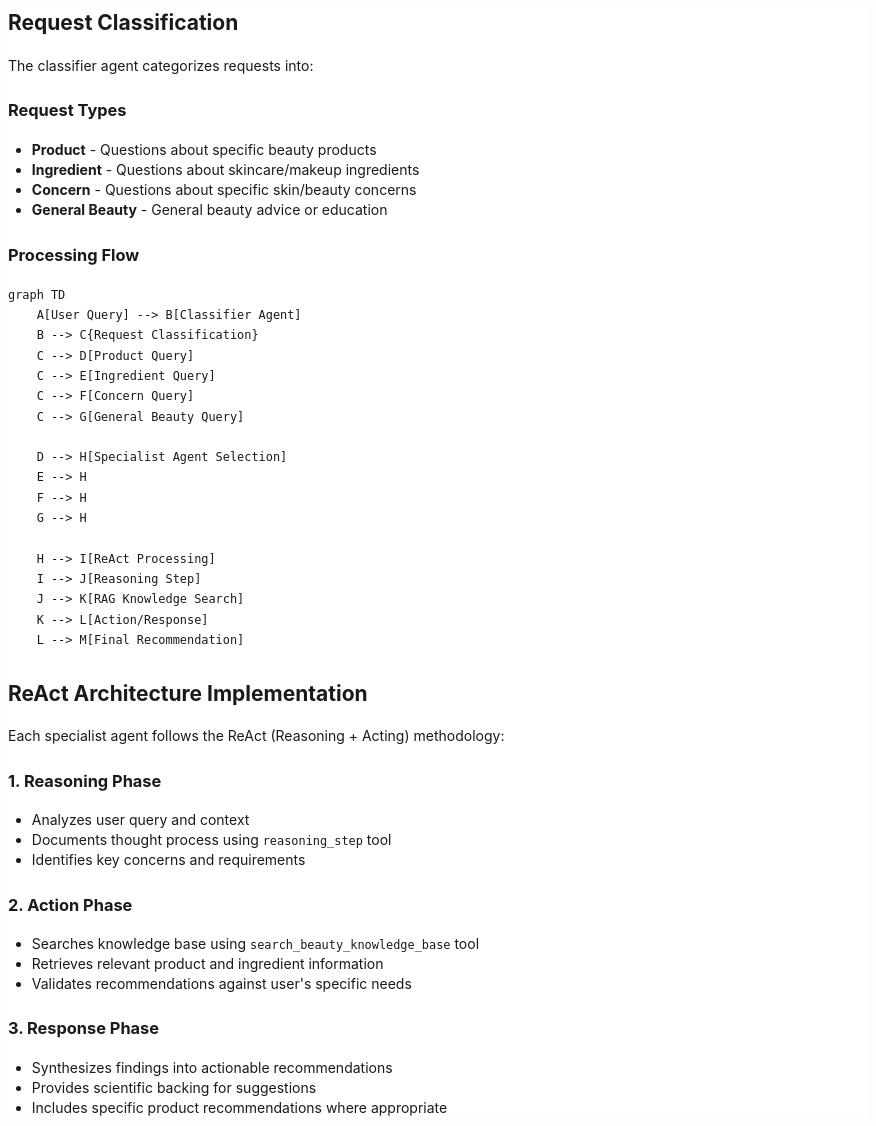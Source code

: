 ## Request Classification

The classifier agent categorizes requests into:

### Request Types
- **Product** - Questions about specific beauty products
- **Ingredient** - Questions about skincare/makeup ingredients  
- **Concern** - Questions about specific skin/beauty concerns
- **General Beauty** - General beauty advice or education

### Processing Flow

```mermaid
graph TD
    A[User Query] --> B[Classifier Agent]
    B --> C{Request Classification}
    C --> D[Product Query]
    C --> E[Ingredient Query]
    C --> F[Concern Query]
    C --> G[General Beauty Query]
    
    D --> H[Specialist Agent Selection]
    E --> H
    F --> H
    G --> H
    
    H --> I[ReAct Processing]
    I --> J[Reasoning Step]
    J --> K[RAG Knowledge Search]
    K --> L[Action/Response]
    L --> M[Final Recommendation]
```

## ReAct Architecture Implementation

Each specialist agent follows the ReAct (Reasoning + Acting) methodology:

### 1. Reasoning Phase
- Analyzes user query and context
- Documents thought process using `reasoning_step` tool
- Identifies key concerns and requirements

### 2. Action Phase
- Searches knowledge base using `search_beauty_knowledge_base` tool
- Retrieves relevant product and ingredient information
- Validates recommendations against user's specific needs

### 3. Response Phase
- Synthesizes findings into actionable recommendations
- Provides scientific backing for suggestions
- Includes specific product recommendations where appropriate
